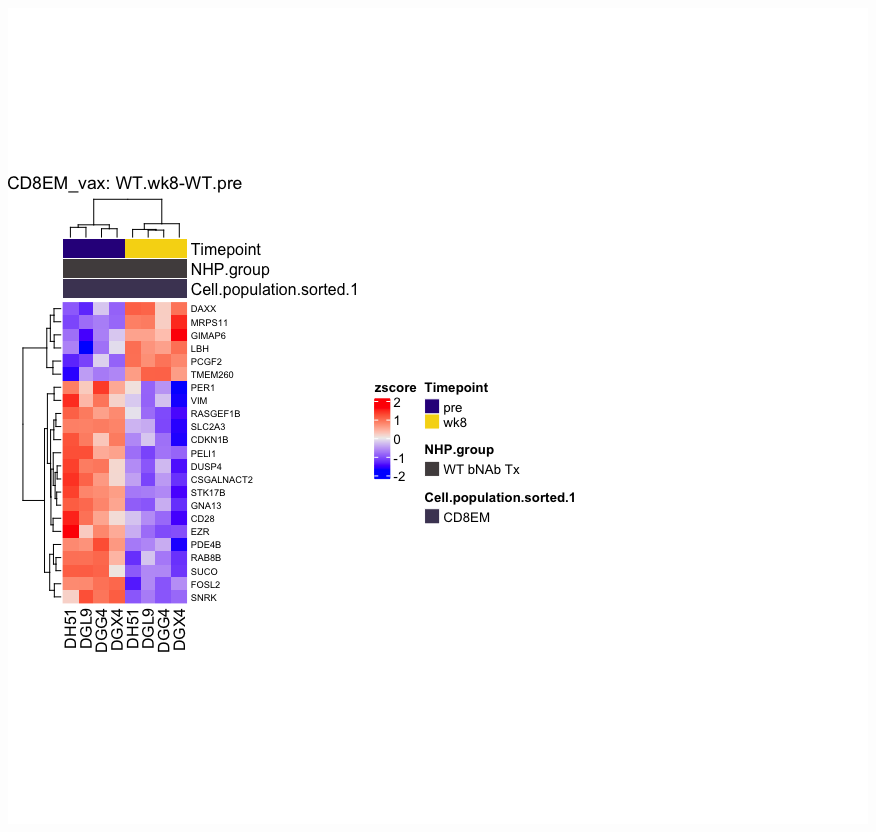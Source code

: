 <img src="../figure/set2-heatmap-deg-top50-23.png" style="display: block; margin: auto auto auto 0;" />